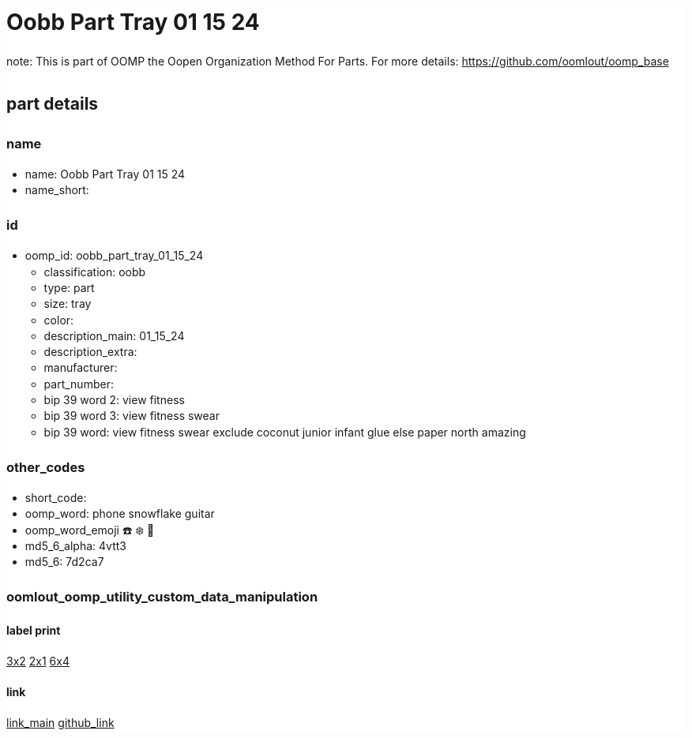 # Oobb Part Tray 01 15 24  

note: This is part of OOMP the Oopen Organization Method For Parts. For more details: https://github.com/oomlout/oomp_base

##  part details





### name
* name: Oobb Part Tray 01 15 24
* name_short: 
### id
* oomp_id: oobb_part_tray_01_15_24
  * classification: oobb
  * type: part
  * size: tray
  * color: 
  * description_main: 01_15_24
  * description_extra: 
  * manufacturer: 
  * part_number: 
  * bip 39 word 2: view fitness
  * bip 39 word 3: view fitness swear
  * bip 39 word: view fitness swear exclude coconut junior infant glue else paper north amazing

### other_codes
* short_code: 
* oomp_word: phone snowflake guitar
* oomp_word_emoji :phone: :snowflake: :guitar:
* md5_6_alpha: 4vtt3
* md5_6: 7d2ca7






### oomlout_oomp_utility_custom_data_manipulation
#### label print
[3x2](http://192.168.1.245:1112/?label=oomp%204vtt3)
[2x1](http://192.168.1.242:1112/?label=oomp%204vtt3)
[6x4](http://192.168.1.55:1112/?label=oomp%204vtt3)    

#### link

[link_main](https://github.com/oomlout/oomlout_oomp_current_version_messy/tree/main/parts/oobb_part_tray_01_15_24) [github_link](https://github.com/oomlout/oomlout_oomp_part_src/tree/main/parts/oobb_part_tray_01_15_24)                             
